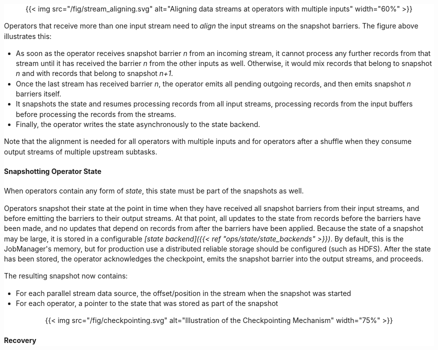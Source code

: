 <div style="text-align: center">
  {{< img src="/fig/stream_aligning.svg" alt="Aligning data streams at operators with multiple inputs" width="60%" >}}
</div>

Operators that receive more than one input stream need to *align* the input
streams on the snapshot barriers. The figure above illustrates this:

  - As soon as the operator receives snapshot barrier *n* from an incoming
    stream, it cannot process any further records from that stream until it has
    received the barrier *n* from the other inputs as well. Otherwise, it would
    mix records that belong to snapshot *n* and with records that belong to
    snapshot *n+1*.
  - Once the last stream has received barrier *n*, the operator emits all
    pending outgoing records, and then emits snapshot *n* barriers itself.
  - It snapshots the state and resumes processing records from all input streams,
    processing records from the input buffers before processing the records
    from the streams.
  - Finally, the operator writes the state asynchronously to the state backend.
  
Note that the alignment is needed for all operators with multiple inputs and for 
operators after a shuffle when they consume output streams of multiple upstream 
subtasks.

#### Snapshotting Operator State

When operators contain any form of *state*, this state must be part of the
snapshots as well.

Operators snapshot their state at the point in time when they have received all
snapshot barriers from their input streams, and before emitting the barriers to
their output streams. At that point, all updates to the state from records
before the barriers have been made, and no updates that depend on records
from after the barriers have been applied. Because the state of a snapshot may
be large, it is stored in a configurable *[state backend]({{< ref "ops/state/state_backends" >}})*. By default, this is the JobManager's
memory, but for production use a distributed reliable storage should be
configured (such as HDFS). After the state has been stored, the operator
acknowledges the checkpoint, emits the snapshot barrier into the output
streams, and proceeds.

The resulting snapshot now contains:

  - For each parallel stream data source, the offset/position in the stream
    when the snapshot was started
  - For each operator, a pointer to the state that was stored as part of the
    snapshot

<div style="text-align: center">
  {{< img src="/fig/checkpointing.svg" alt="Illustration of the Checkpointing Mechanism" width="75%" >}}
</div>

#### Recovery
